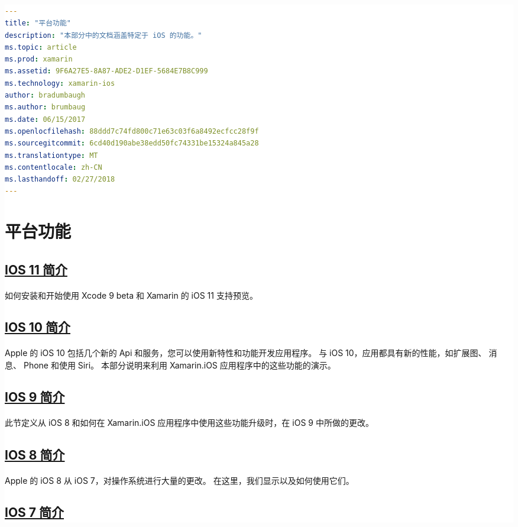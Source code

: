 ```yaml
---
title: "平台功能"
description: "本部分中的文档涵盖特定于 iOS 的功能。"
ms.topic: article
ms.prod: xamarin
ms.assetid: 9F6A27E5-8A87-ADE2-D1EF-5684E7B8C999
ms.technology: xamarin-ios
author: bradumbaugh
ms.author: brumbaug
ms.date: 06/15/2017
ms.openlocfilehash: 88ddd7c74fd800c71e63c03f6a8492ecfcc28f9f
ms.sourcegitcommit: 6cd40d190abe38edd50fc74331be15324a845a28
ms.translationtype: MT
ms.contentlocale: zh-CN
ms.lasthandoff: 02/27/2018
---
```

# <a name="platform-features"></a>平台功能

##  <a name="introduction-to-ios-11iosplatformintroduction-to-ios11indexmd"></a>[IOS 11 简介](~/ios/platform/introduction-to-ios11/index.md)

如何安装和开始使用 Xcode 9 beta 和 Xamarin 的 iOS 11 支持预览。


##  <a name="introduction-to-ios-10iosplatformintroduction-to-ios10indexmd"></a>[IOS 10 简介](~/ios/platform/introduction-to-ios10/index.md)

Apple 的 iOS 10 包括几个新的 Api 和服务，您可以使用新特性和功能开发应用程序。 与 iOS 10，应用都具有新的性能，如扩展图、 消息、 Phone 和使用 Siri。 本部分说明来利用 Xamarin.iOS 应用程序中的这些功能的演示。


##  <a name="introduction-to-ios-9iosplatformintroduction-to-ios9indexmd"></a>[IOS 9 简介](~/ios/platform/introduction-to-ios9/index.md)

此节定义从 iOS 8 和如何在 Xamarin.iOS 应用程序中使用这些功能升级时，在 iOS 9 中所做的更改。


##  <a name="introduction-to-ios-8iosplatformintroduction-to-ios8md"></a>[IOS 8 简介](~/ios/platform/introduction-to-ios8.md)

Apple 的 iOS 8 从 iOS 7，对操作系统进行大量的更改。 在这里，我们显示以及如何使用它们。

##  <a name="introduction-to-ios-7iosplatformintroduction-to-ios7indexmd"></a>[IOS 7 简介](~/ios/platform/introduction-to-ios7/index.md)
